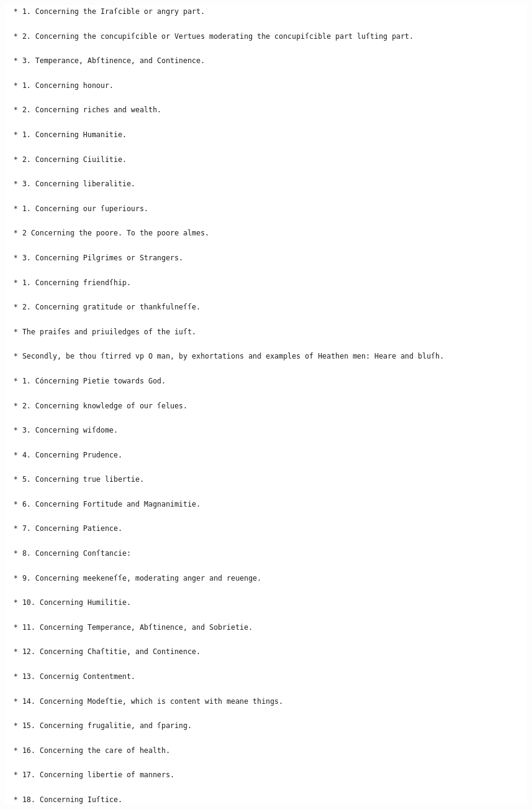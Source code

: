       * 1. Concerning the Iraſcible or angry part.

      * 2. Concerning the concupiſcible or Vertues moderating the concupiſcible part luſting part.

      * 3. Temperance, Abſtinence, and Continence.

      * 1. Concerning honour.

      * 2. Concerning riches and wealth.

      * 1. Concerning Humanitie.

      * 2. Concerning Ciuilitie.

      * 3. Concerning liberalitie.

      * 1. Concerning our ſuperiours.

      * 2 Concerning the poore. To the poore almes.

      * 3. Concerning Pilgrimes or Strangers.

      * 1. Concerning friendſhip.

      * 2. Concerning gratitude or thankfulneſſe.

      * The praiſes and priuiledges of the iuſt.

      * Secondly, be thou ſtirred vp O man, by exhortations and examples of Heathen men: Heare and bluſh.

      * 1. Cóncerning Pietie towards God.

      * 2. Concerning knowledge of our ſelues.

      * 3. Concerning wiſdome.

      * 4. Concerning Prudence.

      * 5. Concerning true libertie.

      * 6. Concerning Fortitude and Magnanimitie.

      * 7. Concerning Patience.

      * 8. Concerning Conſtancie:

      * 9. Concerning meekeneſſe, moderating anger and reuenge.

      * 10. Concerning Humilitie.

      * 11. Concerning Temperance, Abſtinence, and Sobrietie.

      * 12. Concerning Chaſtitie, and Continence.

      * 13. Concernig Contentment.

      * 14. Concerning Modeſtie, which is content with meane things.

      * 15. Concerning frugalitie, and ſparing.

      * 16. Concerning the care of health.

      * 17. Concerning libertie of manners.

      * 18. Concerning Iuſtice.
